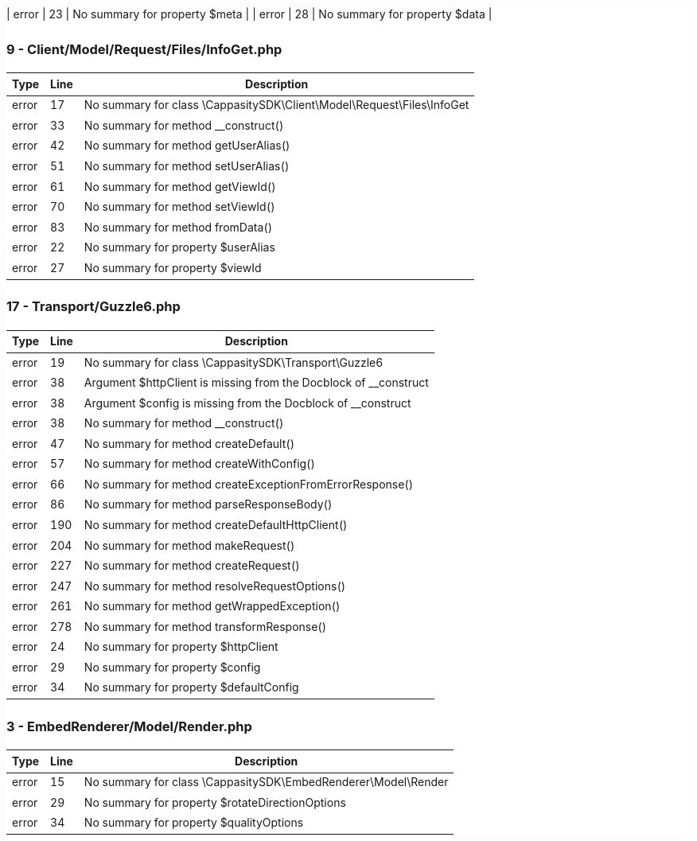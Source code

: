 | error | 23 | No summary for property $meta |
| error | 28 | No summary for property $data |
### 9 - Client/Model/Request/Files/InfoGet.php
| Type | Line | Description |
| ---- | ---- | ----------- |
| error | 17 | No summary for class \CappasitySDK\Client\Model\Request\Files\InfoGet |
| error | 33 | No summary for method __construct() |
| error | 42 | No summary for method getUserAlias() |
| error | 51 | No summary for method setUserAlias() |
| error | 61 | No summary for method getViewId() |
| error | 70 | No summary for method setViewId() |
| error | 83 | No summary for method fromData() |
| error | 22 | No summary for property $userAlias |
| error | 27 | No summary for property $viewId |
### 17 - Transport/Guzzle6.php
| Type | Line | Description |
| ---- | ---- | ----------- |
| error | 19 | No summary for class \CappasitySDK\Transport\Guzzle6 |
| error | 38 | Argument $httpClient is missing from the Docblock of __construct |
| error | 38 | Argument $config is missing from the Docblock of __construct |
| error | 38 | No summary for method __construct() |
| error | 47 | No summary for method createDefault() |
| error | 57 | No summary for method createWithConfig() |
| error | 66 | No summary for method createExceptionFromErrorResponse() |
| error | 86 | No summary for method parseResponseBody() |
| error | 190 | No summary for method createDefaultHttpClient() |
| error | 204 | No summary for method makeRequest() |
| error | 227 | No summary for method createRequest() |
| error | 247 | No summary for method resolveRequestOptions() |
| error | 261 | No summary for method getWrappedException() |
| error | 278 | No summary for method transformResponse() |
| error | 24 | No summary for property $httpClient |
| error | 29 | No summary for property $config |
| error | 34 | No summary for property $defaultConfig |
### 3 - EmbedRenderer/Model/Render.php
| Type | Line | Description |
| ---- | ---- | ----------- |
| error | 15 | No summary for class \CappasitySDK\EmbedRenderer\Model\Render |
| error | 29 | No summary for property $rotateDirectionOptions |
| error | 34 | No summary for property $qualityOptions |